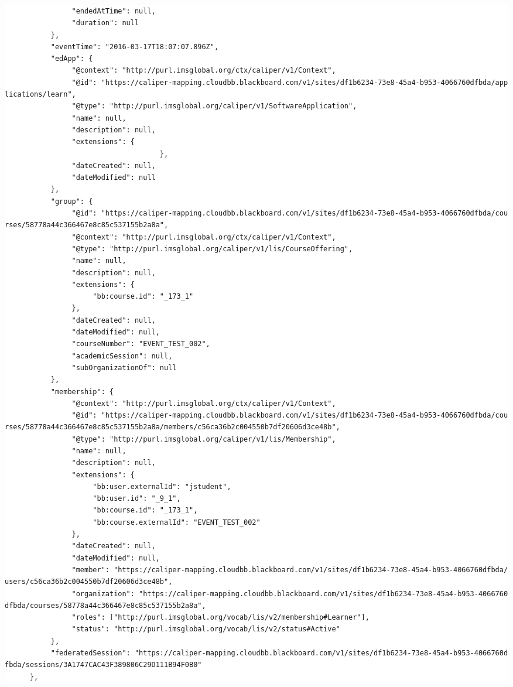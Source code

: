                     "endedAtTime": null,  
                    "duration": null  
               },  
               "eventTime": "2016-03-17T18:07:07.896Z",  
               "edApp": {  
                    "@context": "http://purl.imsglobal.org/ctx/caliper/v1/Context",  
                    "@id": "https://caliper-mapping.cloudbb.blackboard.com/v1/sites/df1b6234-73e8-45a4-b953-4066760dfbda/applications/learn",  
                    "@type": "http://purl.imsglobal.org/caliper/v1/SoftwareApplication",  
                    "name": null,  
                    "description": null,  
                    "extensions": {  
                                         },  
                    "dateCreated": null,  
                    "dateModified": null  
               },  
               "group": {  
                    "@id": "https://caliper-mapping.cloudbb.blackboard.com/v1/sites/df1b6234-73e8-45a4-b953-4066760dfbda/courses/58778a44c366467e8c85c537155b2a8a",  
                    "@context": "http://purl.imsglobal.org/ctx/caliper/v1/Context",  
                    "@type": "http://purl.imsglobal.org/caliper/v1/lis/CourseOffering",  
                    "name": null,  
                    "description": null,  
                    "extensions": {  
                         "bb:course.id": "_173_1"  
                    },  
                    "dateCreated": null,  
                    "dateModified": null,  
                    "courseNumber": "EVENT_TEST_002",  
                    "academicSession": null,  
                    "subOrganizationOf": null  
               },  
               "membership": {  
                    "@context": "http://purl.imsglobal.org/ctx/caliper/v1/Context",  
                    "@id": "https://caliper-mapping.cloudbb.blackboard.com/v1/sites/df1b6234-73e8-45a4-b953-4066760dfbda/courses/58778a44c366467e8c85c537155b2a8a/members/c56ca36b2c004550b7df20606d3ce48b",  
                    "@type": "http://purl.imsglobal.org/caliper/v1/lis/Membership",  
                    "name": null,  
                    "description": null,  
                    "extensions": {  
                         "bb:user.externalId": "jstudent",  
                         "bb:user.id": "_9_1",  
                         "bb:course.id": "_173_1",  
                         "bb:course.externalId": "EVENT_TEST_002"  
                    },  
                    "dateCreated": null,  
                    "dateModified": null,  
                    "member": "https://caliper-mapping.cloudbb.blackboard.com/v1/sites/df1b6234-73e8-45a4-b953-4066760dfbda/users/c56ca36b2c004550b7df20606d3ce48b",  
                    "organization": "https://caliper-mapping.cloudbb.blackboard.com/v1/sites/df1b6234-73e8-45a4-b953-4066760dfbda/courses/58778a44c366467e8c85c537155b2a8a",  
                    "roles": ["http://purl.imsglobal.org/vocab/lis/v2/membership#Learner"],  
                    "status": "http://purl.imsglobal.org/vocab/lis/v2/status#Active"  
               },  
               "federatedSession": "https://caliper-mapping.cloudbb.blackboard.com/v1/sites/df1b6234-73e8-45a4-b953-4066760dfbda/sessions/3A1747CAC43F389806C29D111B94F0B0"  
          },
